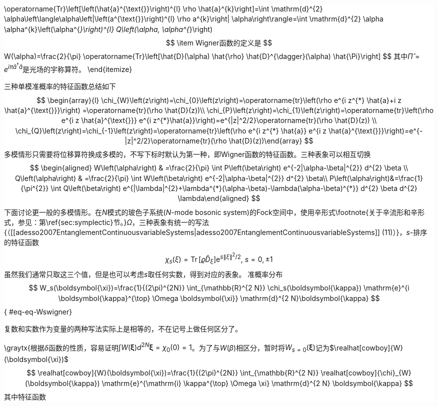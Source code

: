 \operatorname{Tr}\left[\left(\hat{a}^{\text{}}\right)^{l} \rho \hat{a}^{k}\right]=\int \mathrm{d}^{2} \alpha\left\langle\alpha\left|\left(a^{\text{}}\right)^{l} \rho a^{k}\right| \alpha\right\rangle=\int \mathrm{d}^{2} \alpha \alpha^{k}\left(\alpha^{*}\right)^{l} Q\left(\alpha, \alpha^{*}\right)
$$
\item Wigner函数的定义是
$$
W(\alpha)=\frac{2}{\pi} \operatorname{Tr}\left[\hat{D}(\alpha) \hat{\rho} \hat{D}^{\dagger}(\alpha) \hat{\Pi}\right]
$$
其中$\hat{\Pi}=e^{i \pi \hat{a}^{\dagger} \hat{a}}$是光场的宇称算符。
\end{itemize}

三种单模准概率的特征函数总结如下
$$
\begin{array}{l}
    \chi_{W}\left(z\right)=\chi_{0}\left(z\right)=\operatorname{tr}\left(\rho e^{i z^{*}  \hat{a}+i z \hat{a}^{\text{}}}\right) =\operatorname{tr}(\rho \hat{D}(z))\\ 
    \chi_{P}\left(z\right)=\chi_{1}\left(z\right)=\operatorname{tr}\left(\rho e^{i z    \hat{a}^{\text{}}} e^{i z^{*}\hat{a}}\right)=e^{|z|^2/2}\operatorname{tr}(\rho \hat{D}(z)) \\ 
    \chi_{Q}\left(z\right)=\chi_{-1}\left(z\right)=\operatorname{tr}\left(\rho e^{i z^{*}   \hat{a}} e^{i z   \hat{a}^{\text{}}}\right)=e^{-|z|^2/2}\operatorname{tr}(\rho \hat{D}(z))\end{array}
$$
多模情形只需要将位移算符换成多模的，不写下标时默认为第一种，即Wigner函数的特征函数。三种表象可以相互切换
$$
\begin{aligned} W\left(\alpha\right) & =\frac{2}{\pi} \int P\left(\beta\right) e^{-2|\alpha-\beta|^{2}} d^{2} \beta \\ Q\left(\alpha\right) & =\frac{2}{\pi} \int W\left(\beta\right) e^{-2|\alpha-\beta|^{2}} d^{2} \beta\\
P\left(\alpha\right)&=\frac{1}{\pi^{2}} \int Q\left(\beta\right) e^{|\lambda|^{2}+\lambda^{*}(\alpha-\beta)-\lambda(\alpha-\beta)^{*}} d^{2} \beta d^{2} \lambda\end{aligned}
$$
下面讨论更一般的多模情形。在$N$模式的玻色子系统($N$-mode bosonic system)的Fock空间中，使用辛形式\footnote{关于辛流形和辛形式，参见：第\ref{sec:symplectic}节。}$\Omega$，三种表象有统一的写法{（[[adesso2007EntanglementContinuousvariableSystems\|adesso2007EntanglementContinuousvariableSystems]] (11)）}，$s$-排序的特征函数
$$
\chi_s(\xi)=\operatorname{Tr}\left[\varrho \hat{D}_{\xi}\right] \mathrm{e}^{s\|\xi\|^2 / 2},~s=0,\pm 1
$$
虽然我们通常只取这三个值，但是也可以考虑$s$取任何实数，得到对应的表象。
准概率分布
$$
W_s(\boldsymbol{\xi})=\frac{1}{(2\pi)^{2N}} \int_{\mathbb{R}^{2 N}}  \chi_s(\boldsymbol{\kappa}) \mathrm{e}^{i \boldsymbol{\kappa}^{\top} \Omega \boldsymbol{\xi}} \mathrm{d}^{2 N}\boldsymbol{\kappa}
$${ #eq-eq-Wswigner}


复数和实数作为变量的两种写法实际上是相等的，不在记号上做任何区分了。

\graytx{根据$\delta$函数的性质，容易证明$\int W(\boldsymbol{\xi}) d^{2N}\boldsymbol{\xi}  =\chi_0(0)=1$。为了与$W(\beta)$相区分，暂时将$W_{s=0}(\boldsymbol{\xi})$记为$\realhat[cowboy]{W}(\boldsymbol{\xi})$
$$
\realhat[cowboy]{W}(\boldsymbol{\xi})=\frac{1}{(2\pi)^{2N}} \int_{\mathbb{R}^{2 N}}  \realhat[cowboy]{\chi}_{W}(\boldsymbol{\kappa}) \mathrm{e}^{\mathrm{i} \kappa^{\top} \Omega \xi} \mathrm{d}^{2 N} \boldsymbol{\kappa}
$$
其中特征函数
